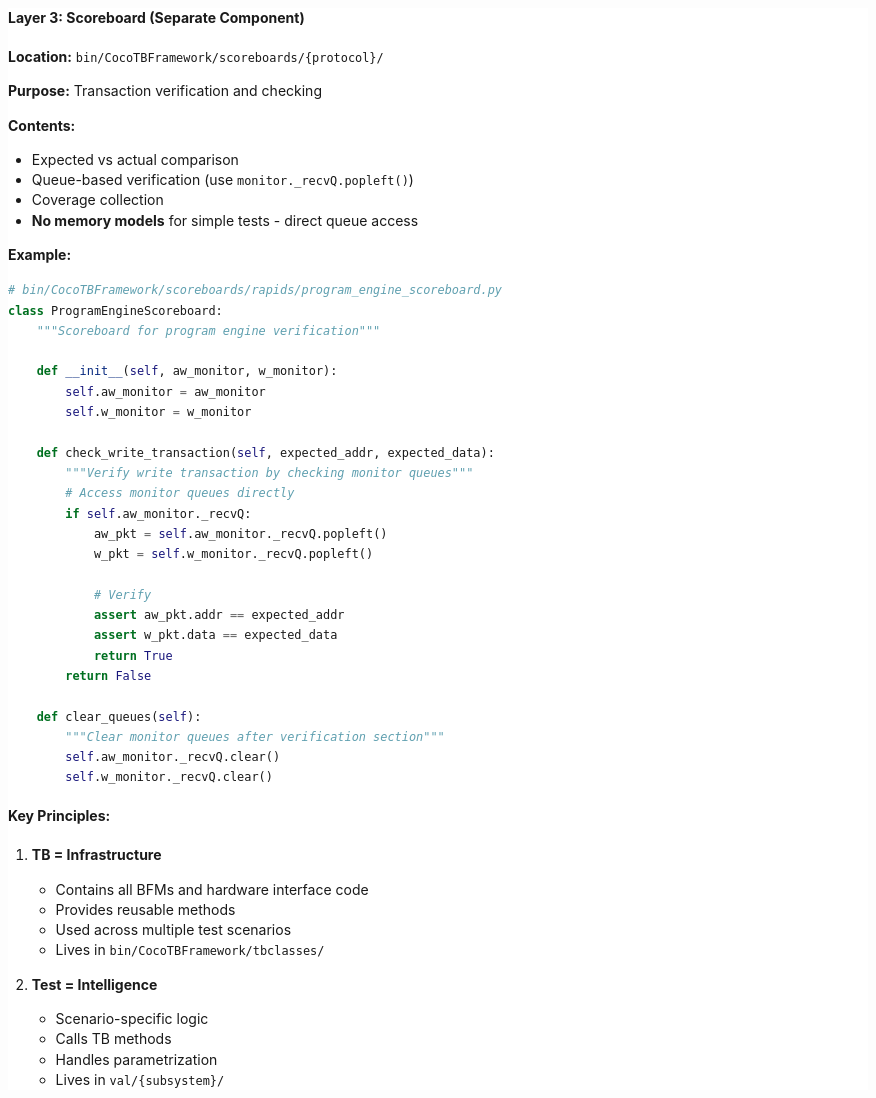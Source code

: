 #### Layer 3: Scoreboard (Separate Component)
**Location:** `bin/CocoTBFramework/scoreboards/{protocol}/`

**Purpose:** Transaction verification and checking

**Contents:**
- Expected vs actual comparison
- Queue-based verification (use `monitor._recvQ.popleft()`)
- Coverage collection
- **No memory models** for simple tests - direct queue access

**Example:**
```python
# bin/CocoTBFramework/scoreboards/rapids/program_engine_scoreboard.py
class ProgramEngineScoreboard:
    """Scoreboard for program engine verification"""

    def __init__(self, aw_monitor, w_monitor):
        self.aw_monitor = aw_monitor
        self.w_monitor = w_monitor

    def check_write_transaction(self, expected_addr, expected_data):
        """Verify write transaction by checking monitor queues"""
        # Access monitor queues directly
        if self.aw_monitor._recvQ:
            aw_pkt = self.aw_monitor._recvQ.popleft()
            w_pkt = self.w_monitor._recvQ.popleft()

            # Verify
            assert aw_pkt.addr == expected_addr
            assert w_pkt.data == expected_data
            return True
        return False

    def clear_queues(self):
        """Clear monitor queues after verification section"""
        self.aw_monitor._recvQ.clear()
        self.w_monitor._recvQ.clear()
```

#### Key Principles:

1. **TB = Infrastructure**
   - Contains all BFMs and hardware interface code
   - Provides reusable methods
   - Used across multiple test scenarios
   - Lives in `bin/CocoTBFramework/tbclasses/`

2. **Test = Intelligence**
   - Scenario-specific logic
   - Calls TB methods
   - Handles parametrization
   - Lives in `val/{subsystem}/`
